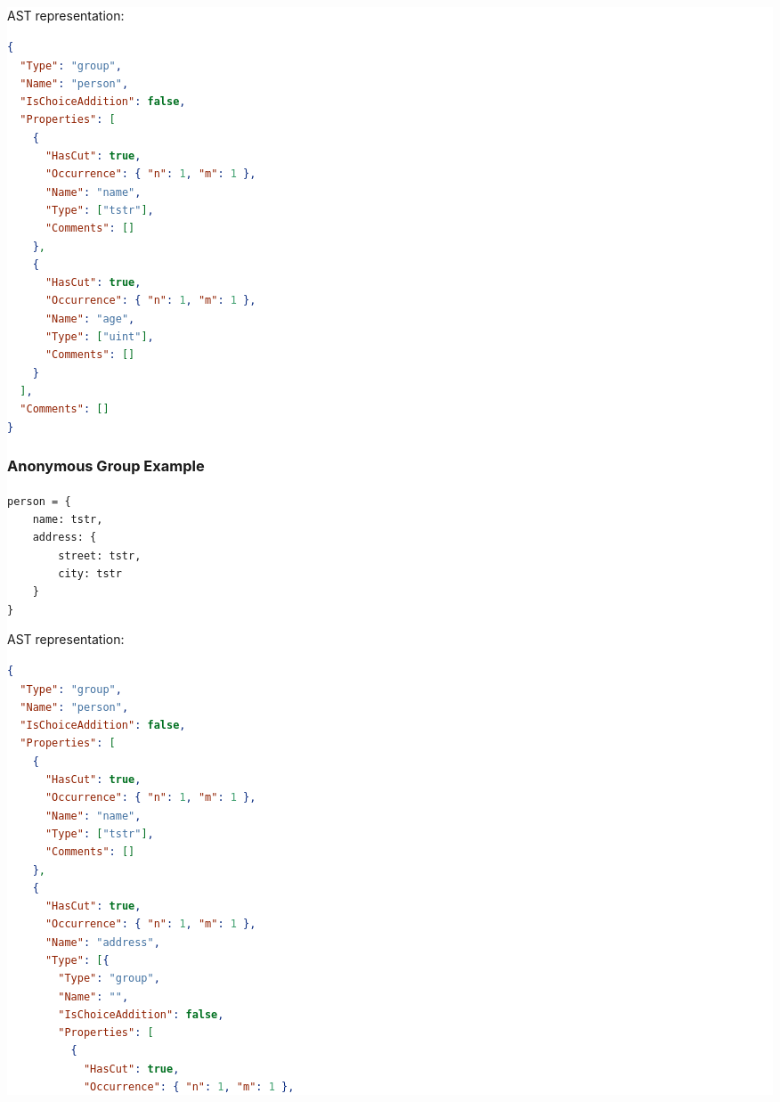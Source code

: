 AST representation:

```json
{
  "Type": "group",
  "Name": "person",
  "IsChoiceAddition": false,
  "Properties": [
    {
      "HasCut": true,
      "Occurrence": { "n": 1, "m": 1 },
      "Name": "name",
      "Type": ["tstr"],
      "Comments": []
    },
    {
      "HasCut": true,
      "Occurrence": { "n": 1, "m": 1 },
      "Name": "age",
      "Type": ["uint"],
      "Comments": []
    }
  ],
  "Comments": []
}
```

### Anonymous Group Example

```cddl
person = {
    name: tstr,
    address: {
        street: tstr,
        city: tstr
    }
}
```

AST representation:

```json
{
  "Type": "group",
  "Name": "person",
  "IsChoiceAddition": false,
  "Properties": [
    {
      "HasCut": true,
      "Occurrence": { "n": 1, "m": 1 },
      "Name": "name",
      "Type": ["tstr"],
      "Comments": []
    },
    {
      "HasCut": true,
      "Occurrence": { "n": 1, "m": 1 },
      "Name": "address",
      "Type": [{
        "Type": "group",
        "Name": "",
        "IsChoiceAddition": false,
        "Properties": [
          {
            "HasCut": true,
            "Occurrence": { "n": 1, "m": 1 },
```